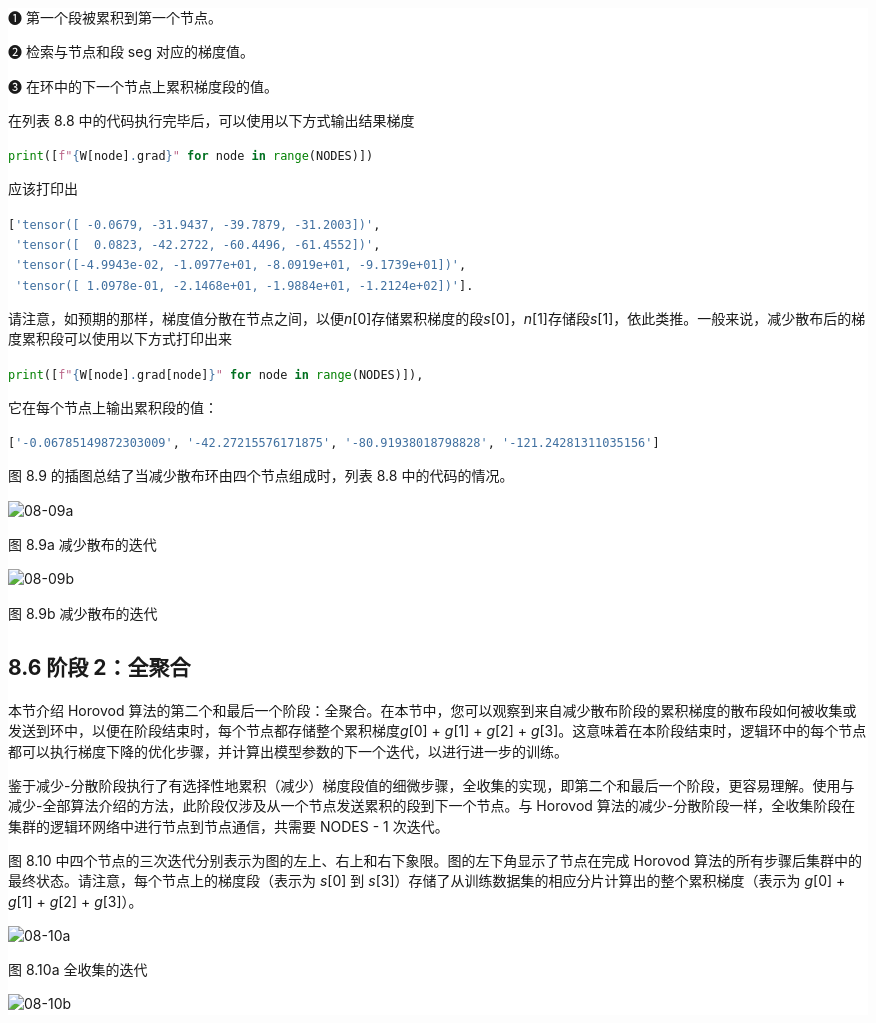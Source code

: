 ❶ 第一个段被累积到第一个节点。

❷ 检索与节点和段 seg 对应的梯度值。

❸ 在环中的下一个节点上累积梯度段的值。

在列表 8.8 中的代码执行完毕后，可以使用以下方式输出结果梯度

```py
print([f"{W[node].grad}" for node in range(NODES)])
```

应该打印出

```py
['tensor([ -0.0679, -31.9437, -39.7879, -31.2003])',
 'tensor([  0.0823, -42.2722, -60.4496, -61.4552])',
 'tensor([-4.9943e-02, -1.0977e+01, -8.0919e+01, -9.1739e+01])',
 'tensor([ 1.0978e-01, -2.1468e+01, -1.9884e+01, -1.2124e+02])'].
```

请注意，如预期的那样，梯度值分散在节点之间，以便*n*[0]存储累积梯度的段*s*[0]，*n*[1]存储段*s*[1]，依此类推。一般来说，减少散布后的梯度累积段可以使用以下方式打印出来

```py
print([f"{W[node].grad[node]}" for node in range(NODES)]),
```

它在每个节点上输出累积段的值：

```py
['-0.06785149872303009', '-42.27215576171875', '-80.91938018798828', '-121.24281311035156']
```

图 8.9 的插图总结了当减少散布环由四个节点组成时，列表 8.8 中的代码的情况。

![08-09a](img/08-09a.png)

图 8.9a 减少散布的迭代

![08-09b](img/08-09b.png)

图 8.9b 减少散布的迭代

## 8.6 阶段 2：全聚合

本节介绍 Horovod 算法的第二个和最后一个阶段：全聚合。在本节中，您可以观察到来自减少散布阶段的累积梯度的散布段如何被收集或发送到环中，以便在阶段结束时，每个节点都存储整个累积梯度*g*[0] + *g*[1] + *g*[2] + *g*[3]。这意味着在本阶段结束时，逻辑环中的每个节点都可以执行梯度下降的优化步骤，并计算出模型参数的下一个迭代，以进行进一步的训练。

鉴于减少-分散阶段执行了有选择性地累积（减少）梯度段值的细微步骤，全收集的实现，即第二个和最后一个阶段，更容易理解。使用与减少-全部算法介绍的方法，此阶段仅涉及从一个节点发送累积的段到下一个节点。与 Horovod 算法的减少-分散阶段一样，全收集阶段在集群的逻辑环网络中进行节点到节点通信，共需要 NODES - 1 次迭代。

图 8.10 中四个节点的三次迭代分别表示为图的左上、右上和右下象限。图的左下角显示了节点在完成 Horovod 算法的所有步骤后集群中的最终状态。请注意，每个节点上的梯度段（表示为 *s*[0] 到 *s*[3]）存储了从训练数据集的相应分片计算出的整个累积梯度（表示为 *g*[0] + *g*[1] + *g*[2] + *g*[3]）。

![08-10a](img/08-10a.png)

图 8.10a 全收集的迭代

![08-10b](img/08-10b.png)
